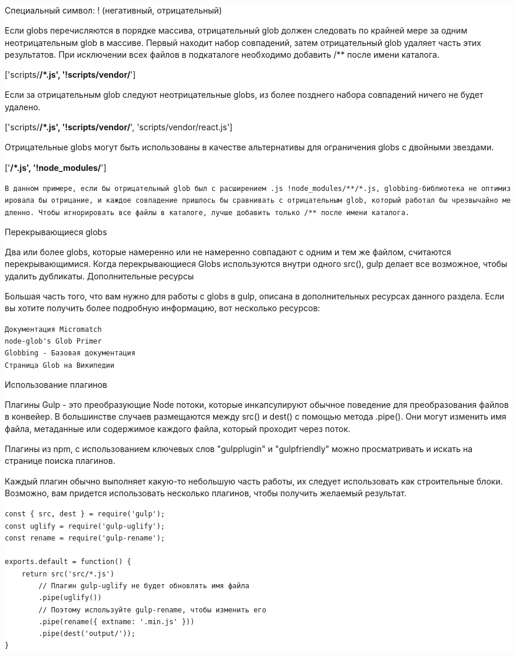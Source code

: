 Специальный символ: ! (негативный, отрицательный)

Если globs перечисляются в порядке массива, отрицательный glob должен следовать по крайней мере за одним неотрицательным glob в массиве. Первый находит набор совпадений, затем отрицательный glob удаляет часть этих результатов. При исключении всех файлов в подкаталоге необходимо добавить /** после имени каталога.

['scripts/**/*.js', '!scripts/vendor/**']

Если за отрицательным glob следуют неотрицательные globs, из более позднего набора совпадений ничего не будет удалено.

['scripts/**/*.js', '!scripts/vendor/**', 'scripts/vendor/react.js']

Отрицательные globs могут быть использованы в качестве альтернативы для ограничения globs с двойными звездами.

['**/*.js', '!node_modules/**']

    В данном примере, если бы отрицательный glob был с расширением .js !node_modules/**/*.js, globbing-библиотека не оптимизировала бы отрицание, и каждое совпадение пришлось бы сравнивать с отрицательным glob, который работал бы чрезвычайно медленно. Чтобы игнорировать все файлы в каталоге, лучше добавить только /** после имени каталога.

Перекрывающиеся globs

Два или более globs, которые намеренно или не намеренно совпадают с одним и тем же файлом, считаются перекрывающимися. Когда перекрывающиеся Globs используются внутри одного src(), gulp делает все возможное, чтобы удалить дубликаты.
Дополнительные ресурсы

Большая часть того, что вам нужно для работы с globs в gulp, описана в дополнительных ресурсах данного раздела. Если вы хотите получить более подробную информацию, вот несколько ресурсов:

    Документация Micromatch
    node-glob's Glob Primer
    Globbing - Базовая документация
    Страница Glob на Википедии

Использование плагинов

Плагины Gulp - это преобразующие Node потоки, которые инкапсулируют обычное поведение для преобразования файлов в конвейер. В большинстве случаев размещаются между src() и dest() с помощью метода .pipe(). Они могут изменить имя файла, метаданные или содержимое каждого файла, который проходит через поток.

Плагины из npm, с использованием ключевых слов "gulpplugin" и "gulpfriendly" можно просматривать и искать на странице поиска плагинов.

Каждый плагин обычно выполняет какую-то небольшую часть работы, их следует использовать как строительные блоки. Возможно, вам придется использовать несколько плагинов, чтобы получить желаемый результат.

	const { src, dest } = require('gulp');
	const uglify = require('gulp-uglify');
	const rename = require('gulp-rename');

	exports.default = function() {
		return src('src/*.js')
			// Плагин gulp-uglify не будет обновлять имя файла
			.pipe(uglify())
			// Поэтому используйте gulp-rename, чтобы изменить его
			.pipe(rename({ extname: '.min.js' }))
			.pipe(dest('output/'));
	}
